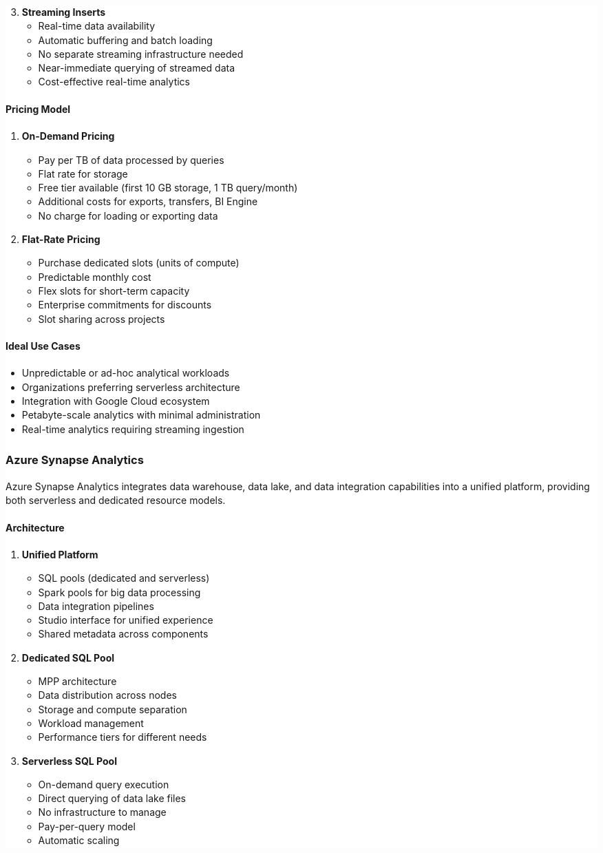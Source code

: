 3. **Streaming Inserts**
   - Real-time data availability
   - Automatic buffering and batch loading
   - No separate streaming infrastructure needed
   - Near-immediate querying of streamed data
   - Cost-effective real-time analytics

#### Pricing Model

1. **On-Demand Pricing**
   - Pay per TB of data processed by queries
   - Flat rate for storage
   - Free tier available (first 10 GB storage, 1 TB query/month)
   - Additional costs for exports, transfers, BI Engine
   - No charge for loading or exporting data

2. **Flat-Rate Pricing**
   - Purchase dedicated slots (units of compute)
   - Predictable monthly cost
   - Flex slots for short-term capacity
   - Enterprise commitments for discounts
   - Slot sharing across projects

#### Ideal Use Cases

- Unpredictable or ad-hoc analytical workloads
- Organizations preferring serverless architecture
- Integration with Google Cloud ecosystem
- Petabyte-scale analytics with minimal administration
- Real-time analytics requiring streaming ingestion

### Azure Synapse Analytics

Azure Synapse Analytics integrates data warehouse, data lake, and data integration capabilities into a unified platform, providing both serverless and dedicated resource models.

#### Architecture

1. **Unified Platform**
   - SQL pools (dedicated and serverless)
   - Spark pools for big data processing
   - Data integration pipelines
   - Studio interface for unified experience
   - Shared metadata across components

2. **Dedicated SQL Pool**
   - MPP architecture
   - Data distribution across nodes
   - Storage and compute separation
   - Workload management
   - Performance tiers for different needs

3. **Serverless SQL Pool**
   - On-demand query execution
   - Direct querying of data lake files
   - No infrastructure to manage
   - Pay-per-query model
   - Automatic scaling
